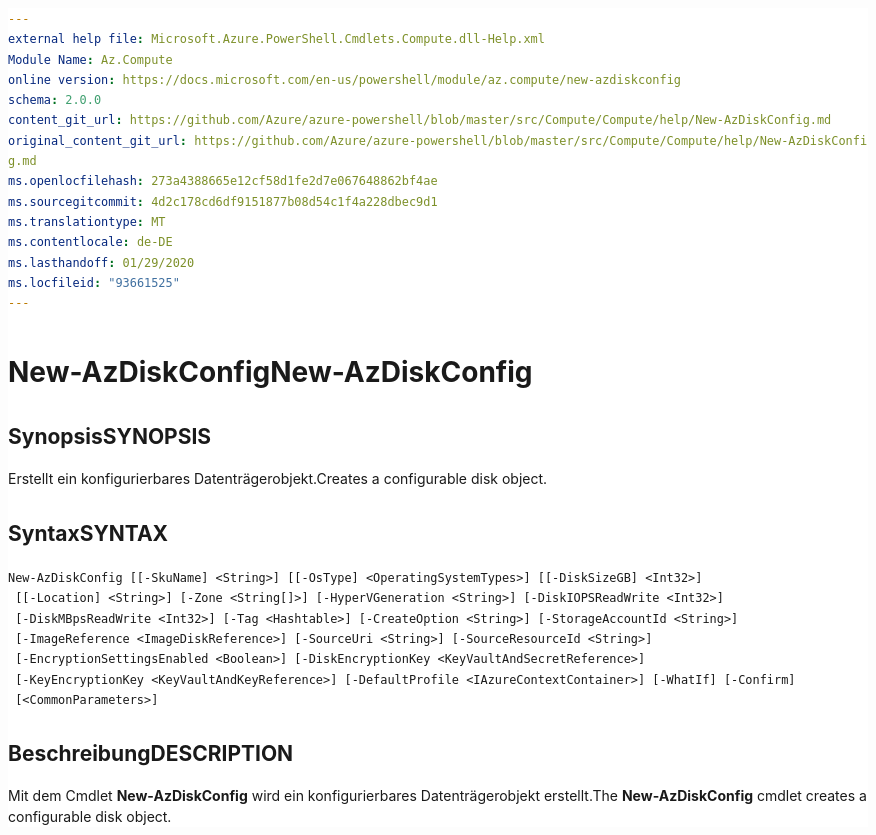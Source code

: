 ```yaml
---
external help file: Microsoft.Azure.PowerShell.Cmdlets.Compute.dll-Help.xml
Module Name: Az.Compute
online version: https://docs.microsoft.com/en-us/powershell/module/az.compute/new-azdiskconfig
schema: 2.0.0
content_git_url: https://github.com/Azure/azure-powershell/blob/master/src/Compute/Compute/help/New-AzDiskConfig.md
original_content_git_url: https://github.com/Azure/azure-powershell/blob/master/src/Compute/Compute/help/New-AzDiskConfig.md
ms.openlocfilehash: 273a4388665e12cf58d1fe2d7e067648862bf4ae
ms.sourcegitcommit: 4d2c178cd6df9151877b08d54c1f4a228dbec9d1
ms.translationtype: MT
ms.contentlocale: de-DE
ms.lasthandoff: 01/29/2020
ms.locfileid: "93661525"
---
```

# <span data-ttu-id="e6490-101">New-AzDiskConfig</span><span class="sxs-lookup"><span data-stu-id="e6490-101">New-AzDiskConfig</span></span>

## <span data-ttu-id="e6490-102">Synopsis</span><span class="sxs-lookup"><span data-stu-id="e6490-102">SYNOPSIS</span></span>
<span data-ttu-id="e6490-103">Erstellt ein konfigurierbares Datenträgerobjekt.</span><span class="sxs-lookup"><span data-stu-id="e6490-103">Creates a configurable disk object.</span></span>

## <span data-ttu-id="e6490-104">Syntax</span><span class="sxs-lookup"><span data-stu-id="e6490-104">SYNTAX</span></span>

```
New-AzDiskConfig [[-SkuName] <String>] [[-OsType] <OperatingSystemTypes>] [[-DiskSizeGB] <Int32>]
 [[-Location] <String>] [-Zone <String[]>] [-HyperVGeneration <String>] [-DiskIOPSReadWrite <Int32>]
 [-DiskMBpsReadWrite <Int32>] [-Tag <Hashtable>] [-CreateOption <String>] [-StorageAccountId <String>]
 [-ImageReference <ImageDiskReference>] [-SourceUri <String>] [-SourceResourceId <String>]
 [-EncryptionSettingsEnabled <Boolean>] [-DiskEncryptionKey <KeyVaultAndSecretReference>]
 [-KeyEncryptionKey <KeyVaultAndKeyReference>] [-DefaultProfile <IAzureContextContainer>] [-WhatIf] [-Confirm]
 [<CommonParameters>]
```

## <span data-ttu-id="e6490-105">Beschreibung</span><span class="sxs-lookup"><span data-stu-id="e6490-105">DESCRIPTION</span></span>
<span data-ttu-id="e6490-106">Mit dem Cmdlet **New-AzDiskConfig** wird ein konfigurierbares Datenträgerobjekt erstellt.</span><span class="sxs-lookup"><span data-stu-id="e6490-106">The **New-AzDiskConfig** cmdlet creates a configurable disk object.</span></span>

